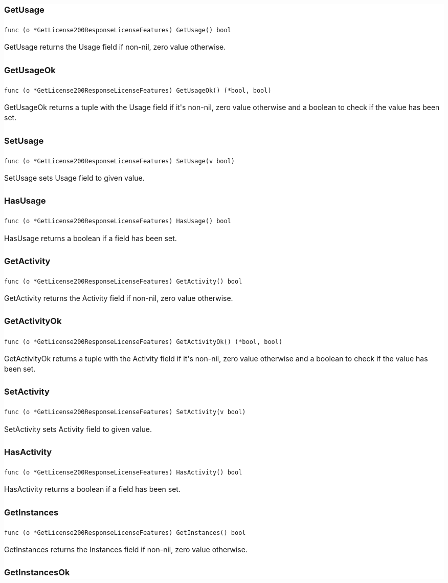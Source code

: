 ### GetUsage

`func (o *GetLicense200ResponseLicenseFeatures) GetUsage() bool`

GetUsage returns the Usage field if non-nil, zero value otherwise.

### GetUsageOk

`func (o *GetLicense200ResponseLicenseFeatures) GetUsageOk() (*bool, bool)`

GetUsageOk returns a tuple with the Usage field if it's non-nil, zero value otherwise
and a boolean to check if the value has been set.

### SetUsage

`func (o *GetLicense200ResponseLicenseFeatures) SetUsage(v bool)`

SetUsage sets Usage field to given value.

### HasUsage

`func (o *GetLicense200ResponseLicenseFeatures) HasUsage() bool`

HasUsage returns a boolean if a field has been set.

### GetActivity

`func (o *GetLicense200ResponseLicenseFeatures) GetActivity() bool`

GetActivity returns the Activity field if non-nil, zero value otherwise.

### GetActivityOk

`func (o *GetLicense200ResponseLicenseFeatures) GetActivityOk() (*bool, bool)`

GetActivityOk returns a tuple with the Activity field if it's non-nil, zero value otherwise
and a boolean to check if the value has been set.

### SetActivity

`func (o *GetLicense200ResponseLicenseFeatures) SetActivity(v bool)`

SetActivity sets Activity field to given value.

### HasActivity

`func (o *GetLicense200ResponseLicenseFeatures) HasActivity() bool`

HasActivity returns a boolean if a field has been set.

### GetInstances

`func (o *GetLicense200ResponseLicenseFeatures) GetInstances() bool`

GetInstances returns the Instances field if non-nil, zero value otherwise.

### GetInstancesOk
